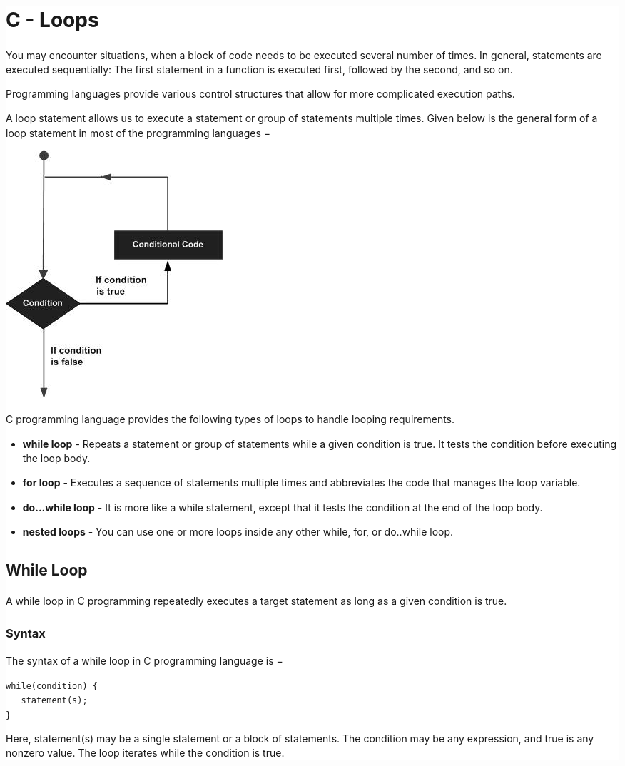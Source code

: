 # C - Loops

You may encounter situations, when a block of code needs to be executed several number of times. In general, statements are executed sequentially: The first statement in a function is executed first, followed by the second, and so on.

Programming languages provide various control structures that allow for more complicated execution paths.

A loop statement allows us to execute a statement or group of statements multiple times. Given below is the general form of a loop statement in most of the programming languages −

![](assets/loop_architecture.jpeg)

C programming language provides the following types of loops to handle looping requirements.

- **while loop** - Repeats a statement or group of statements while a given condition is true. It tests the condition before executing the loop body.

- **for loop** - Executes a sequence of statements multiple times and abbreviates the code that manages the loop variable.

- **do...while loop** - It is more like a while statement, except that it tests the condition at the end of the loop body.

- **nested loops** - You can use one or more loops inside any other while, for, or do..while loop.

## While Loop

A while loop in C programming repeatedly executes a target statement as long as a given condition is true.

### Syntax
The syntax of a while loop in C programming language is −

```
while(condition) {
   statement(s);
}

```
Here, statement(s) may be a single statement or a block of statements. The condition may be any expression, and true is any nonzero value. The loop iterates while the condition is true.
